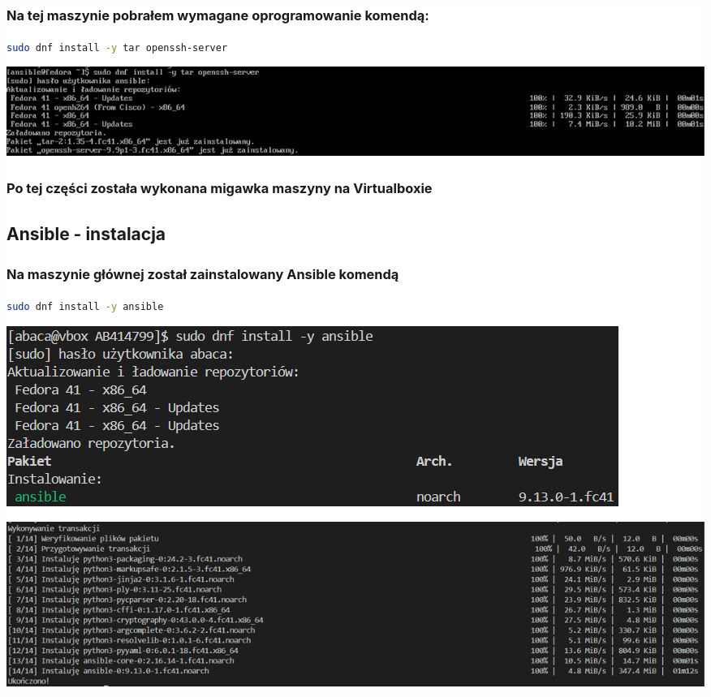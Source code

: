 ### Na tej maszynie pobrałem wymagane oprogramowanie komendą:

```bash
sudo dnf install -y tar openssh-server
```

![2](screeny/8-2.png)

### Po tej części została wykonana migawka maszyny na Virtualboxie

## Ansible - instalacja

### Na maszynie głównej został zainstalowany Ansible komendą

```bash
sudo dnf install -y ansible
```

![3](screeny/8-3.png)

![4](screeny/8-4.png)
